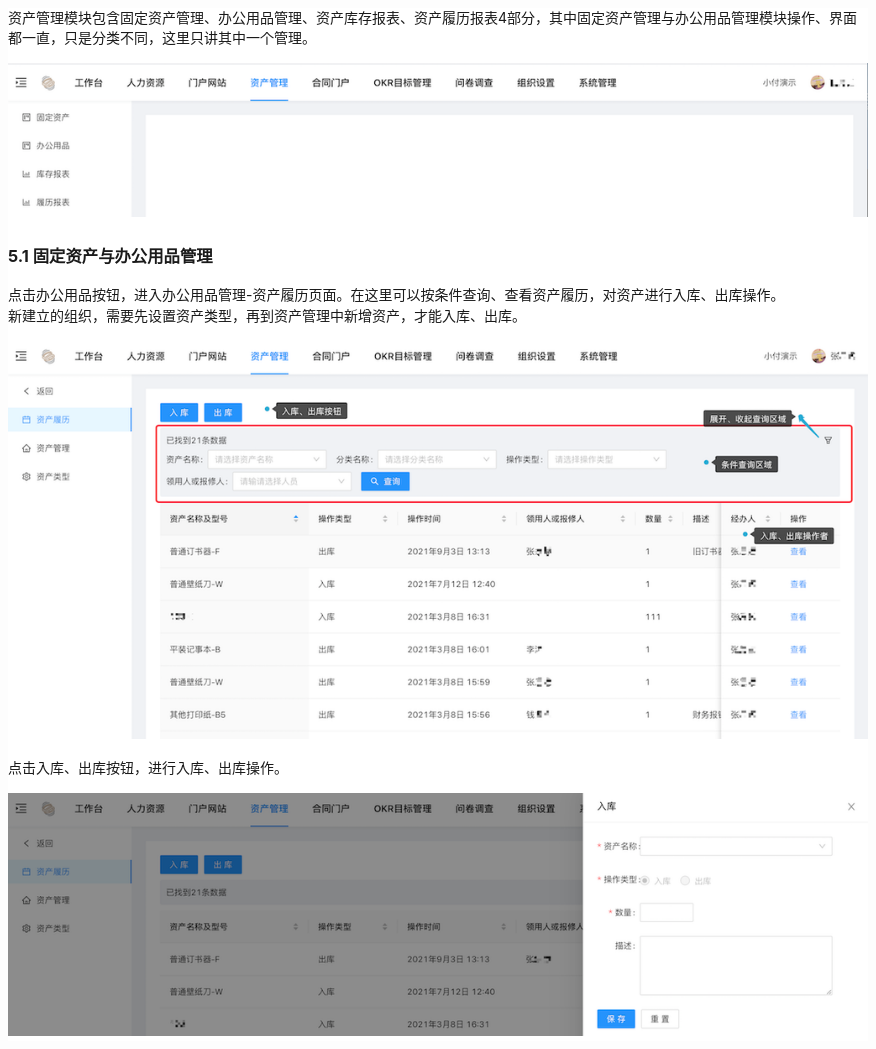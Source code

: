 资产管理模块包含固定资产管理、办公用品管理、资产库存报表、资产履历报表4部分，其中固定资产管理与办公用品管理模块操作、界面都一直，只是分类不同，这里只讲其中一个管理。

![](./images/HR_NEW/assets-1.png)

### 5.1 固定资产与办公用品管理

点击办公用品按钮，进入办公用品管理-资产履历页面。在这里可以按条件查询、查看资产履历，对资产进行入库、出库操作。  
新建立的组织，需要先设置资产类型，再到资产管理中新增资产，才能入库、出库。

![](./images/HR_NEW/assets-2.png)

点击入库、出库按钮，进行入库、出库操作。

![](./images/HR_NEW/assets-3.png)